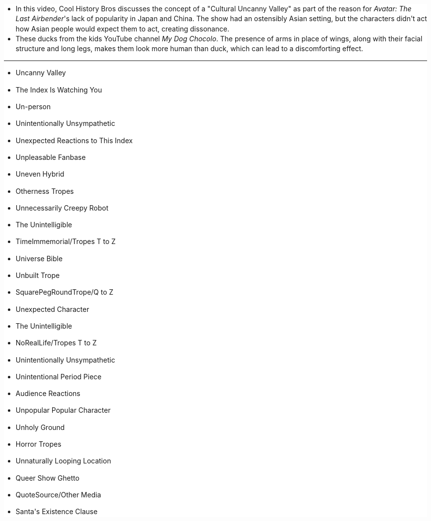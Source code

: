 -   In this video, Cool History Bros discusses the concept of a "Cultural Uncanny Valley" as part of the reason for _Avatar: The Last Airbender_'s lack of popularity in Japan and China. The show had an ostensibly Asian setting, but the characters didn't act how Asian people would expect them to act, creating dissonance.
-   These ducks from the kids YouTube channel _My Dog Chocolo_. The presence of arms in place of wings, along with their facial structure and long legs, makes them look more human than duck, which can lead to a discomforting effect.

___

-   Uncanny Valley
-   The Index Is Watching You
-   Un-person

-   Unintentionally Unsympathetic
-   Unexpected Reactions to This Index
-   Unpleasable Fanbase

-   Uneven Hybrid
-   Otherness Tropes
-   Unnecessarily Creepy Robot

-   The Unintelligible
-   TimeImmemorial/Tropes T to Z
-   Universe Bible

-   Unbuilt Trope
-   SquarePegRoundTrope/Q to Z
-   Unexpected Character

-   The Unintelligible
-   NoRealLife/Tropes T to Z
-   Unintentionally Unsympathetic

-   Unintentional Period Piece
-   Audience Reactions
-   Unpopular Popular Character

-   Unholy Ground
-   Horror Tropes
-   Unnaturally Looping Location

-   Queer Show Ghetto
-   QuoteSource/Other Media
-   Santa's Existence Clause